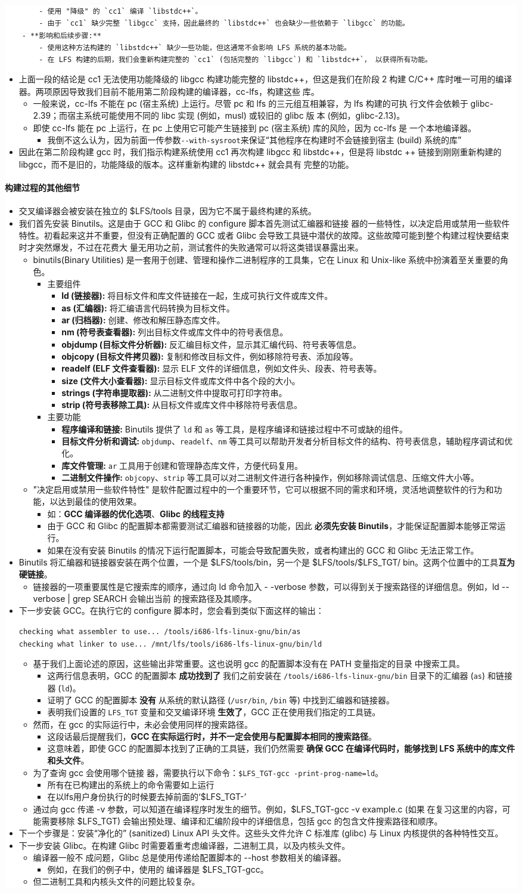 			- 使用 "降级" 的 `cc1` 编译 `libstdc++`。
			- 由于 `cc1` 缺少完整 `libgcc` 支持，因此最终的 `libstdc++` 也会缺少一些依赖于 `libgcc` 的功能。
		- **影响和后续步骤:**
			- 使用这种方法构建的 `libstdc++` 缺少一些功能，但这通常不会影响 LFS 系统的基本功能。
			- 在 LFS 构建的后期，我们会重新构建完整的 `cc1` (包括完整的 `libgcc`) 和 `libstdc++`， 以获得所有功能。
- 上⾯⼀段的结论是 cc1 ⽆法使⽤功能降级的 libgcc 构建功能完整的 libstdc++，但这是我们在阶段 2 构建 C/C++ 库时唯⼀可⽤的编译器。两项原因导致我们⽬前不能⽤第⼆阶段构建的编译器，cc-lfs，构建这些 库。
	- ⼀般来说，cc-lfs 不能在 pc (宿主系统) 上运⾏。尽管 pc 和 lfs 的三元组互相兼容，为 lfs 构建的可执 ⾏⽂件会依赖于 glibc-2.39；⽽宿主系统可能使⽤不同的 libc 实现 (例如，musl) 或较旧的 glibc 版 本 (例如，glibc-2.13)。 
	- 即使 cc-lfs 能在 pc 上运⾏，在 pc 上使⽤它可能产⽣链接到 pc (宿主系统) 库的⻛险，因为 cc-lfs 是 ⼀个本地编译器。
		- 我倒不这么认为，因为前面一传参数`--with-sysroot`来保证“其他程序在构建时不会链接到宿主 (build) 系统的库”
- 因此在第⼆阶段构建 gcc 时，我们指⽰构建系统使⽤ cc1 再次构建 libgcc 和 libstdc++，但是将 libstdc ++ 链接到刚刚重新构建的 libgcc，⽽不是旧的，功能降级的版本。这样重新构建的 libstdc++ 就会具有 完整的功能。
#### 构建过程的其他细节
- 交叉编译器会被安装在独⽴的 $LFS/tools ⽬录，因为它不属于最终构建的系统。
- 我们⾸先安装 Binutils。这是由于 GCC 和 Glibc 的 configure 脚本⾸先测试汇编器和链接 器的⼀些特性，以决定启⽤或禁⽤⼀些软件特性。初看起来这并不重要，但没有正确配置的 GCC 或者 Glibc 会导致⼯具链中潜伏的故障。这些故障可能到整个构建过程快要结束时才突然爆发，不过在花费⼤ 量⽆⽤功之前，测试套件的失败通常可以将这类错误暴露出来。
	- binutils(Binary Utilities) 是一套用于创建、管理和操作二进制程序的工具集，它在 Linux 和 Unix-like 系统中扮演着至关重要的角色。
		- 主要组件
			- **ld (链接器):** 将目标文件和库文件链接在一起，生成可执行文件或库文件。
			- **as (汇编器):** 将汇编语言代码转换为目标文件。
			- **ar (归档器):** 创建、修改和解压静态库文件。
			- **nm (符号表查看器):** 列出目标文件或库文件中的符号表信息。
			- **objdump (目标文件分析器):** 反汇编目标文件，显示其汇编代码、符号表等信息。
			- **objcopy (目标文件拷贝器):** 复制和修改目标文件，例如移除符号表、添加段等。
			- **readelf (ELF 文件查看器):** 显示 ELF 文件的详细信息，例如文件头、段表、符号表等。
			- **size (文件大小查看器):** 显示目标文件或库文件中各个段的大小。
			- **strings (字符串提取器):** 从二进制文件中提取可打印字符串。
			- **strip (符号表移除工具):** 从目标文件或库文件中移除符号表信息。
		- 主要功能
			- **程序编译和链接:** Binutils 提供了 `ld` 和 `as` 等工具，是程序编译和链接过程中不可或缺的组件。
			- **目标文件分析和调试:** `objdump`、`readelf`、`nm` 等工具可以帮助开发者分析目标文件的结构、符号表信息，辅助程序调试和优化。
			- **库文件管理:** `ar` 工具用于创建和管理静态库文件，方便代码复用。
			- **二进制文件操作:** `objcopy`、`strip` 等工具可以对二进制文件进行各种操作，例如移除调试信息、压缩文件大小等。
	- "决定启用或禁用一些软件特性" 是软件配置过程中的一个重要环节，它可以根据不同的需求和环境，灵活地调整软件的行为和功能，以达到最佳的使用效果。
		- 如：**GCC 编译器的优化选项**、**Glibc 的线程支持**
		- 由于 GCC 和 Glibc 的配置脚本都需要测试汇编器和链接器的功能，因此 **必须先安装 Binutils**，才能保证配置脚本能够正常运行。
		- 如果在没有安装 Binutils 的情况下运行配置脚本，可能会导致配置失败，或者构建出的 GCC 和 Glibc 无法正常工作。
- Binutils 将汇编器和链接器安装在两个位置，⼀个是 \$LFS/tools/bin，另⼀个是 \$LFS/tools/$LFS_TGT/ bin。这两个位置中的⼯具**互为硬链接**。
	- 链接器的⼀项重要属性是它搜索库的顺序，通过向 ld 命令加⼊ - -verbose 参数，可以得到关于搜索路径的详细信息。例如，ld --verbose | grep SEARCH 会输出当前 的搜索路径及其顺序。
- 下⼀步安装 GCC。在执⾏它的 configure 脚本时，您会看到类似下⾯这样的输出：
	```bash
	checking what assembler to use... /tools/i686-lfs-linux-gnu/bin/as
	checking what linker to use... /mnt/lfs/tools/i686-lfs-linux-gnu/bin/ld
	```
	- 基于我们上⾯论述的原因，这些输出⾮常重要。这也说明 gcc 的配置脚本没有在 PATH 变量指定的⽬录 中搜索⼯具。
		- 这两行信息表明，GCC 的配置脚本 **成功找到了** 我们之前安装在 `/tools/i686-lfs-linux-gnu/bin` 目录下的汇编器 (`as`) 和链接器 (`ld`)。
		- 证明了 GCC 的配置脚本 **没有** 从系统的默认路径 (`/usr/bin`, `/bin` 等) 中找到汇编器和链接器。
		- 表明我们设置的 `LFS_TGT` 变量和交叉编译环境 **生效了**，GCC 正在使用我们指定的工具链。
	- 然⽽，在 gcc 的实际运⾏中，未必会使⽤同样的搜索路径。
		- 这段话最后提醒我们，**GCC 在实际运行时，并不一定会使用与配置脚本相同的搜索路径**。
		- 这意味着，即使 GCC 的配置脚本找到了正确的工具链，我们仍然需要 **确保 GCC 在编译代码时，能够找到 LFS 系统中的库文件和头文件**。
	- 为了查询 gcc 会使⽤哪个链接 器，需要执⾏以下命令：`$LFS_TGT-gcc -print-prog-name=ld`。
		- 所有在已构建出的系统上的命令需要如上运行
		- 在以lfs用户身份执行的时候要去掉前面的‘$LFS_TGT-’
	- 通过向 gcc 传递 -v 参数，可以知道在编译程序时发⽣的细节。例如，$LFS_TGT-gcc -v example.c (如果 在复习这⾥的内容，可能需要移除 $LFS_TGT) 会输出预处理、编译和汇编阶段中的详细信息，包括 gcc 的包含⽂件搜索路径和顺序。
- 下⼀个步骤是：安装“净化的” (sanitized) Linux API 头⽂件。这些头⽂件允许 C 标准库 (glibc) 与 Linux 内核提供的各种特性交互。
- 下⼀步安装 Glibc。在构建 Glibc 时需要着重考虑编译器，⼆进制⼯具，以及内核头⽂件。
	- 编译器⼀般不 成问题，Glibc 总是使⽤传递给配置脚本的 --host 参数相关的编译器。
		- 例如，在我们的例⼦中，使⽤的 编译器是 \$LFS_TGT-gcc。
	- 但⼆进制⼯具和内核头⽂件的问题⽐较复杂。